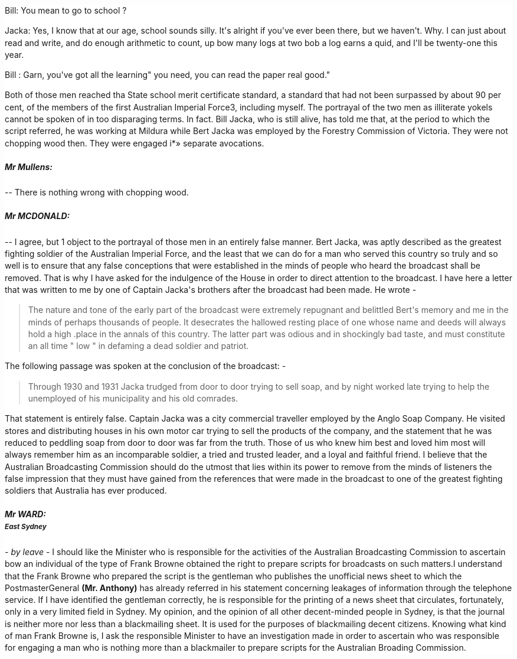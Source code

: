 Bill:  You mean to go to  school  ? 

Jacka: Yes, I know that at our age, school sounds silly. It's alright if you've ever been there, but we haven't. Why. I can just about read and write, and do enough arithmetic to count, up bow many logs at two bob a log earns a quid, and I'll be twenty-one this year. 

Bill :  Garn,  you've got all the learning" you need, you can read the paper real good." 

Both of those men reached tha State school merit certificate standard, a standard that had not been surpassed by about 90 per cent, of the members of the first Australian Imperial  Force3,  including myself. The portrayal of the two men as illiterate yokels cannot be spoken of in too disparaging terms. In fact. Bill Jacka, who is still alive, has told me that, at the period to which the script referred, he was working at Mildura while Bert Jacka was employed by the Forestry Commission of Victoria. They were not chopping wood then. They were engaged i*» separate avocations. 

##### Mr Mullens:

--  There is nothing wrong with chopping wood. 

##### Mr MCDONALD:

-- I agree, but 1 object to the portrayal of those men in an entirely false manner. Bert Jacka, was aptly described as the greatest fighting soldier of the Australian Imperial Force, and the least that we can do for a man who served this country so truly and so well is to ensure that any false conceptions that were established in the minds of people who heard the broadcast shall be removed. That is why I have asked for the indulgence of the House in order to direct attention to the broadcast. I have here a letter that was written to me by one of Captain Jacka's brothers after the broadcast had been made. He wrote - 

  >The nature and tone of the early part of the broadcast were extremely repugnant and belittled Bert's memory and me in the minds of perhaps thousands of people. It desecrates the hallowed resting place of one whose name and deeds will always hold a  high  .place in the annals of this country. The latter part was odious and in shockingly bad taste, and must constitute an all time " low " in defaming a dead soldier and patriot. 

The following passage was spoken at the conclusion of the broadcast: - 

  >Through 1930 and 1931 Jacka trudged from door to door trying to sell soap, and by night worked late trying to help the unemployed of his municipality and his old comrades. 

That statement is entirely false. Captain Jacka was a city commercial  traveller employed by the Anglo Soap Company. He visited stores and distributing houses in his own motor car trying to sell the products of the company, and the statement that he was reduced to peddling soap from door to door was far from the truth. Those of us who knew him best and loved him most will always remember him as an incomparable soldier, a tried and trusted leader, and a loyal and faithful friend. I believe that the Australian Broadcasting Commission should do the utmost that lies within its power to remove from the minds of listeners the false impression that they must have gained from the references that were made in the broadcast to one of the greatest fighting soldiers that Australia has ever produced. 

##### Mr WARD:<br><small class="text-muted">East Sydney</small>


 *- by leave* - I should like the Minister who is responsible for the activities of the Australian Broadcasting Commission to ascertain bow an individual of the type of Frank Browne obtained the right to prepare scripts for broadcasts on such matters.I understand that the Frank Browne who prepared the script is the gentleman who publishes the unofficial news sheet to which the PostmasterGeneral  **(Mr. Anthony)**  has already referred in his statement concerning leakages of information through the telephone service. If I have identified the gentleman correctly, he is responsible for the printing of a news sheet that circulates, fortunately, only in a very limited field in Sydney. My opinion, and the opinion of all other decent-minded people in Sydney, is that the journal is neither more nor less than a blackmailing sheet. It is used for the purposes of blackmailing decent citizens. Knowing what kind of man Frank Browne is, I ask the responsible Minister to have an investigation made in order to ascertain who was responsible for engaging a man who is nothing more than a blackmailer to prepare scripts for the Australian Broading Commission. 
